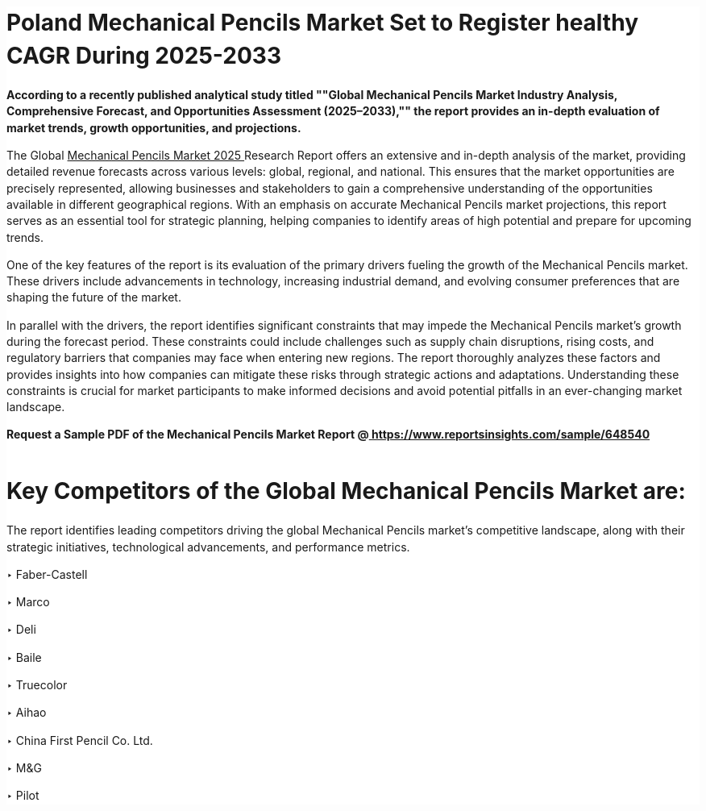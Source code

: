 # Poland Mechanical Pencils Market Set to Register healthy CAGR During 2025-2033

<strong>According to a recently published analytical study titled ""Global Mechanical Pencils Market Industry Analysis, Comprehensive Forecast, and Opportunities Assessment (2025–2033),"" the report provides an in-depth evaluation of market trends, growth opportunities, and projections.</strong>

The Global <a href=https://www.reportsinsights.com/sample/648540>Mechanical Pencils Market 2025 </a> Research Report offers an extensive and in-depth analysis of the market, providing detailed revenue forecasts across various levels: global, regional, and national. This ensures that the market opportunities are precisely represented, allowing businesses and stakeholders to gain a comprehensive understanding of the opportunities available in different geographical regions. With an emphasis on accurate Mechanical Pencils market projections, this report serves as an essential tool for strategic planning, helping companies to identify areas of high potential and prepare for upcoming trends.

One of the key features of the report is its evaluation of the primary drivers fueling the growth of the Mechanical Pencils market. These drivers include advancements in technology, increasing industrial demand, and evolving consumer preferences that are shaping the future of the market. 

In parallel with the drivers, the report identifies significant constraints that may impede the Mechanical Pencils market’s growth during the forecast period. These constraints could include challenges such as supply chain disruptions, rising costs, and regulatory barriers that companies may face when entering new regions. The report thoroughly analyzes these factors and provides insights into how companies can mitigate these risks through strategic actions and adaptations. Understanding these constraints is crucial for market participants to make informed decisions and avoid potential pitfalls in an ever-changing market landscape.

<strong>Request a Sample PDF of the Mechanical Pencils Market Report </strong><strong>@<a href=https://www.reportsinsights.com/sample/648540> https://www.reportsinsights.com/sample/648540</a></strong></font>

# <strong>Key Competitors of the Global Mechanical Pencils Market are:</strong>

The report identifies leading competitors driving the global Mechanical Pencils market’s competitive landscape, along with their strategic initiatives, technological advancements, and performance metrics.

‣ Faber-Castell

‣ Marco

‣ Deli

‣ Baile

‣ Truecolor

‣ Aihao

‣ China First Pencil Co. Ltd.

‣ M&G

‣ Pilot
